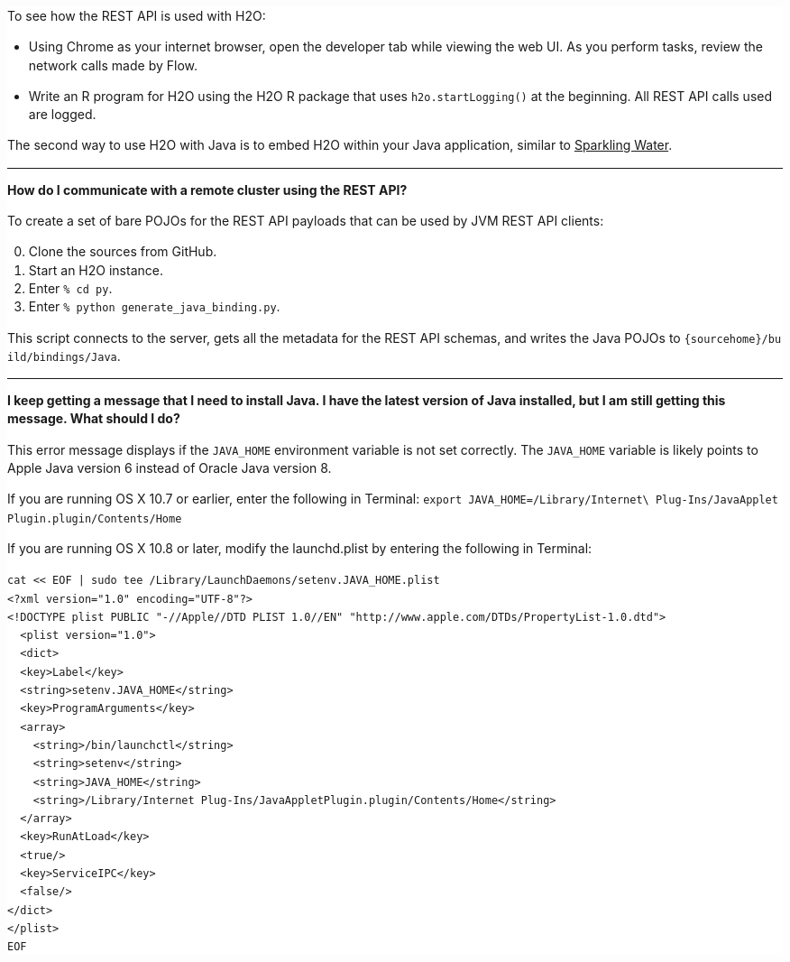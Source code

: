 To see how the REST API is used with H2O: 

- Using Chrome as your internet browser, open the developer tab while viewing the web UI. As you perform tasks, review the network calls made by Flow. 

- Write an R program for H2O using the H2O R package that uses `h2o.startLogging()` at the beginning. All REST API calls used are logged. 

The second way to use H2O with Java is to embed H2O within your Java application, similar to [Sparkling Water](https://github.com/h2oai/sparkling-water/blob/master/DEVEL.md). 

---

**How do I communicate with a remote cluster using the REST API?**

To create a set of bare POJOs for the REST API payloads that can be used by JVM REST API clients: 

0. Clone the sources from GitHub. 
0. Start an H2O instance. 
0. Enter `% cd py`.
0. Enter `% python generate_java_binding.py`. 

This script connects to the server, gets all the metadata for the REST API schemas, and writes the Java POJOs to `{sourcehome}/build/bindings/Java`. 


---

**I keep getting a message that I need to install Java. I have the latest version of Java installed, but I am still getting this message. What should I do?**

This error message displays if the `JAVA_HOME` environment variable is not set correctly. The `JAVA_HOME` variable is likely points to Apple Java version 6 instead of Oracle Java version 8. 

If you are running OS X 10.7 or earlier, enter the following in Terminal: 
`export JAVA_HOME=/Library/Internet\ Plug-Ins/JavaAppletPlugin.plugin/Contents/Home`

If you are running OS X 10.8 or later, modify the launchd.plist by entering the following in Terminal: 

```
cat << EOF | sudo tee /Library/LaunchDaemons/setenv.JAVA_HOME.plist
<?xml version="1.0" encoding="UTF-8"?>
<!DOCTYPE plist PUBLIC "-//Apple//DTD PLIST 1.0//EN" "http://www.apple.com/DTDs/PropertyList-1.0.dtd">
  <plist version="1.0">
  <dict>
  <key>Label</key>
  <string>setenv.JAVA_HOME</string>
  <key>ProgramArguments</key>
  <array>
    <string>/bin/launchctl</string>
    <string>setenv</string>
    <string>JAVA_HOME</string>
    <string>/Library/Internet Plug-Ins/JavaAppletPlugin.plugin/Contents/Home</string>
  </array>
  <key>RunAtLoad</key>
  <true/>
  <key>ServiceIPC</key>
  <false/>
</dict>
</plist>
EOF
```
